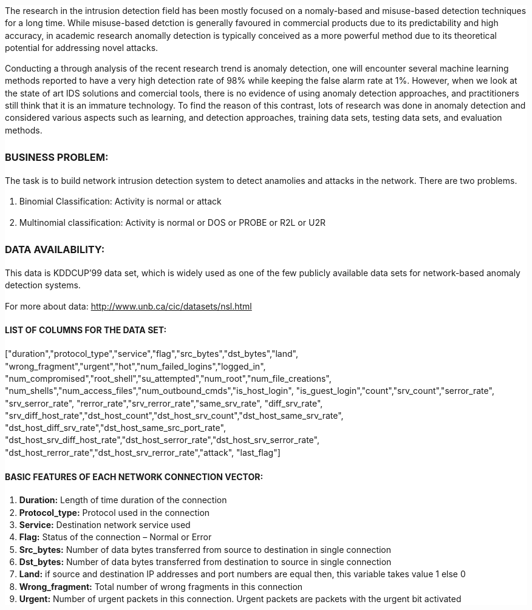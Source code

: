 The research in the intrusion detection field has been mostly focused on a nomaly-based and misuse-based detection techniques for a long time. While misuse-based detction is generally favoured in commercial products due to its predictability and high accuracy, in academic research anomally detection is typically conceived as a more powerful method due to its theoretical potential for addressing novel attacks.

Conducting a through analysis of the recent research trend is anomaly detection, one will encounter several machine learning methods reported to have a very high detection rate of 98% while keeping the false alarm rate at 1%. However, when we look at the state of art IDS solutions and comercial tools, there is no evidence of using anomaly detection approaches, and practitioners still think that it is an immature technology. To find the reason of this contrast, lots of research was done in anomaly detection and considered various aspects such as learning, and detection approaches, training data sets, testing data sets, and evaluation methods.

### BUSINESS PROBLEM:

The task is to build network intrusion detection system to detect anamolies and attacks in the network. There are two problems.  

1) Binomial Classification: Activity is normal or attack 

2) Multinomial classification: Activity is normal or DOS or PROBE or R2L or U2R 

### DATA AVAILABILITY: 

This data is KDDCUP’99 data set, which is widely used as one of the few publicly available data sets for network-based anomaly detection systems.  
 
For more about data: http://www.unb.ca/cic/datasets/nsl.html 

#### LIST OF COLUMNS FOR THE DATA SET:

["duration","protocol_type","service","flag","src_bytes","dst_bytes","land", "wrong_fragment","urgent","hot","num_failed_logins","logged_in", "num_compromised","root_shell","su_attempted","num_root","num_file_creations", "num_shells","num_access_files","num_outbound_cmds","is_host_login", "is_guest_login","count","srv_count","serror_rate", "srv_serror_rate", "rerror_rate","srv_rerror_rate","same_srv_rate", "diff_srv_rate", 
"srv_diff_host_rate","dst_host_count","dst_host_srv_count","dst_host_same_srv_rate", "dst_host_diff_srv_rate","dst_host_same_src_port_rate", "dst_host_srv_diff_host_rate","dst_host_serror_rate","dst_host_srv_serror_rate", "dst_host_rerror_rate","dst_host_srv_rerror_rate","attack", "last_flag"]

#### BASIC FEATURES OF EACH NETWORK CONNECTION VECTOR:

1) <b>Duration:</b>  Length of time duration of the connection  
2) <b>Protocol_type:</b> Protocol used in the connection  
3) <b>Service:</b> Destination network service used  
4) <b>Flag:</b> Status of the connection – Normal or Error 
5) <b>Src_bytes:</b> Number of data bytes transferred from source to destination in single connection  
6) <b>Dst_bytes:</b> Number of data bytes transferred from destination to source in single connection  
7) <b>Land:</b> if source and destination IP addresses and port numbers are equal then, this variable takes value 1 else 0  
8) <b>Wrong_fragment:</b> Total number of wrong fragments in this connection  
9) <b>Urgent:</b> Number of urgent packets in this connection. Urgent packets are packets with the urgent bit activated
